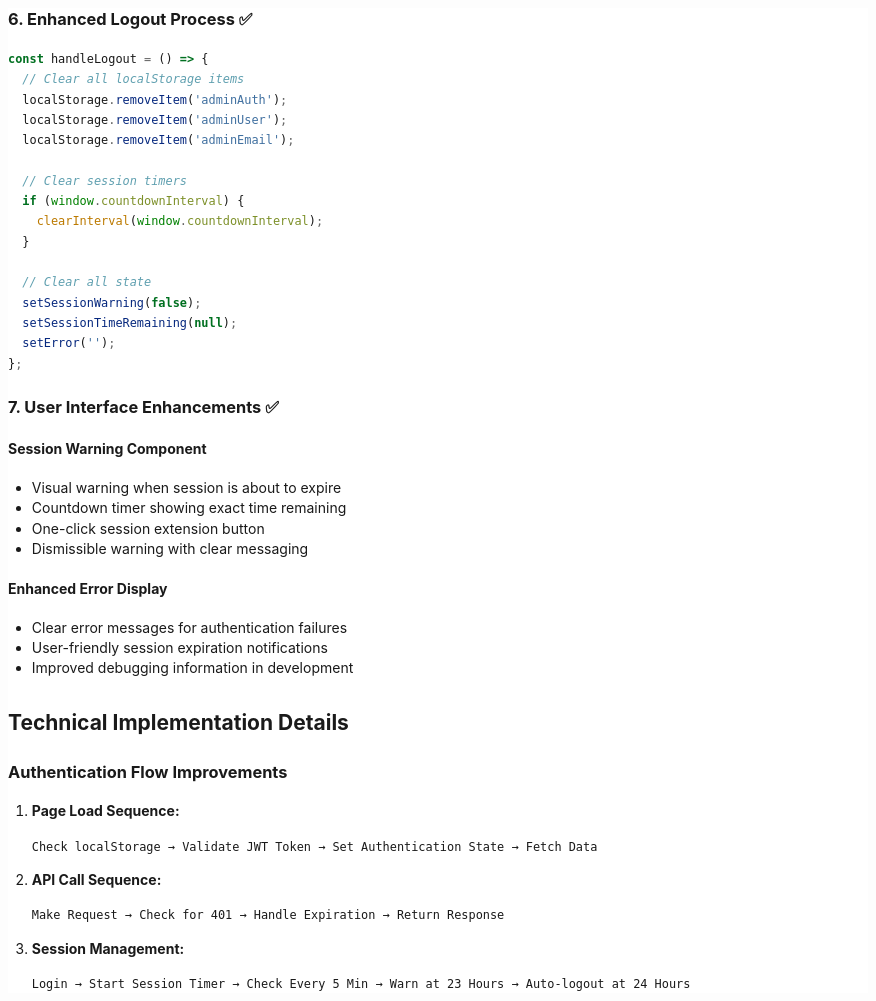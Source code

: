 ### 6. **Enhanced Logout Process** ✅

```javascript
const handleLogout = () => {
  // Clear all localStorage items
  localStorage.removeItem('adminAuth');
  localStorage.removeItem('adminUser');
  localStorage.removeItem('adminEmail');
  
  // Clear session timers
  if (window.countdownInterval) {
    clearInterval(window.countdownInterval);
  }
  
  // Clear all state
  setSessionWarning(false);
  setSessionTimeRemaining(null);
  setError('');
};
```

### 7. **User Interface Enhancements** ✅

#### Session Warning Component
- Visual warning when session is about to expire
- Countdown timer showing exact time remaining
- One-click session extension button
- Dismissible warning with clear messaging

#### Enhanced Error Display
- Clear error messages for authentication failures
- User-friendly session expiration notifications
- Improved debugging information in development

## Technical Implementation Details

### Authentication Flow Improvements

1. **Page Load Sequence:**
   ```
   Check localStorage → Validate JWT Token → Set Authentication State → Fetch Data
   ```

2. **API Call Sequence:**
   ```
   Make Request → Check for 401 → Handle Expiration → Return Response
   ```

3. **Session Management:**
   ```
   Login → Start Session Timer → Check Every 5 Min → Warn at 23 Hours → Auto-logout at 24 Hours
   ```
